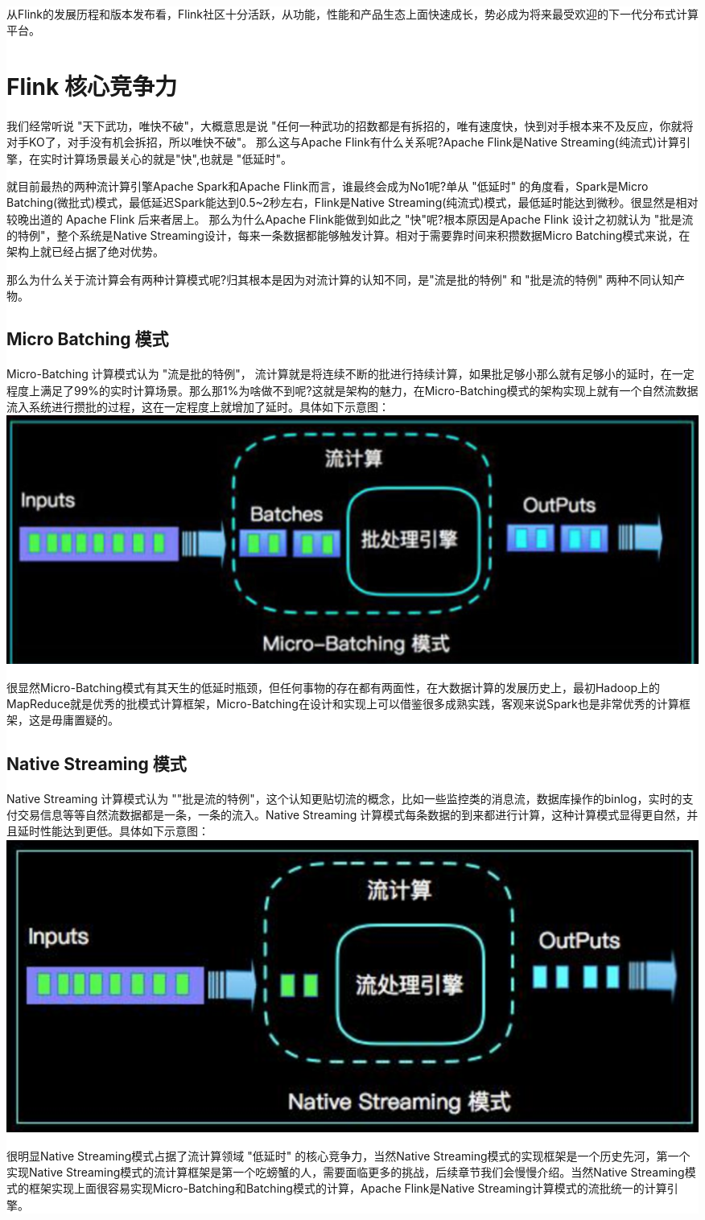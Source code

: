 从Flink的发展历程和版本发布看，Flink社区十分活跃，从功能，性能和产品生态上面快速成长，势必成为将来最受欢迎的下一代分布式计算平台。

# Flink 核心竞争力

我们经常听说 "天下武功，唯快不破"，大概意思是说 "任何一种武功的招数都是有拆招的，唯有速度快，快到对手根本来不及反应，你就将对手KO了，对手没有机会拆招，所以唯快不破"。 那么这与Apache Flink有什么关系呢?Apache Flink是Native Streaming\(纯流式\)计算引擎，在实时计算场景最关心的就是"快",也就是 "低延时"。

就目前最热的两种流计算引擎Apache Spark和Apache Flink而言，谁最终会成为No1呢?单从 "低延时" 的角度看，Spark是Micro Batching\(微批式\)模式，最低延迟Spark能达到0.5~2秒左右，Flink是Native Streaming\(纯流式\)模式，最低延时能达到微秒。很显然是相对较晚出道的 Apache Flink 后来者居上。 那么为什么Apache Flink能做到如此之 "快"呢?根本原因是Apache Flink 设计之初就认为 "批是流的特例"，整个系统是Native Streaming设计，每来一条数据都能够触发计算。相对于需要靠时间来积攒数据Micro Batching模式来说，在架构上就已经占据了绝对优势。

那么为什么关于流计算会有两种计算模式呢?归其根本是因为对流计算的认知不同，是"流是批的特例" 和 "批是流的特例" 两种不同认知产物。

## Micro Batching 模式

Micro-Batching 计算模式认为 "流是批的特例"， 流计算就是将连续不断的批进行持续计算，如果批足够小那么就有足够小的延时，在一定程度上满足了99%的实时计算场景。那么那1%为啥做不到呢?这就是架构的魅力，在Micro-Batching模式的架构实现上就有一个自然流数据流入系统进行攒批的过程，这在一定程度上就增加了延时。具体如下示意图：
![](../assets/batch.png)

很显然Micro-Batching模式有其天生的低延时瓶颈，但任何事物的存在都有两面性，在大数据计算的发展历史上，最初Hadoop上的MapReduce就是优秀的批模式计算框架，Micro-Batching在设计和实现上可以借鉴很多成熟实践，客观来说Spark也是非常优秀的计算框架，这是毋庸置疑的。

## Native Streaming 模式

Native Streaming 计算模式认为 ""批是流的特例"，这个认知更贴切流的概念，比如一些监控类的消息流，数据库操作的binlog，实时的支付交易信息等等自然流数据都是一条，一条的流入。Native Streaming 计算模式每条数据的到来都进行计算，这种计算模式显得更自然，并且延时性能达到更低。具体如下示意图：![](../assets/stream.png)

很明显Native Streaming模式占据了流计算领域 "低延时" 的核心竞争力，当然Native Streaming模式的实现框架是一个历史先河，第一个实现Native Streaming模式的流计算框架是第一个吃螃蟹的人，需要面临更多的挑战，后续章节我们会慢慢介绍。当然Native Streaming模式的框架实现上面很容易实现Micro-Batching和Batching模式的计算，Apache Flink是Native Streaming计算模式的流批统一的计算引擎。